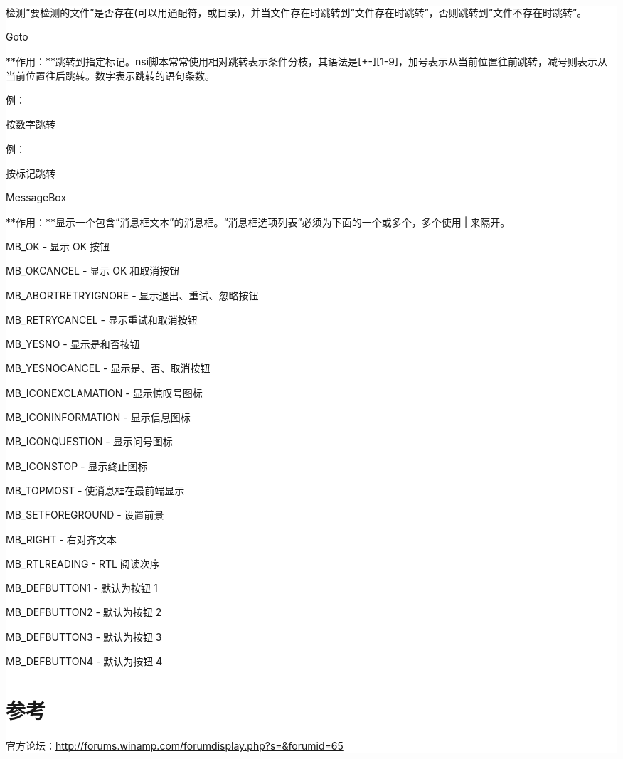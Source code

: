 检测“要检测的文件”是否存在(可以用通配符，或目录)，并当文件存在时跳转到“文件存在时跳转”，否则跳转到“文件不存在时跳转”。

 

Goto

**作用：**跳转到指定标记。nsi脚本常常使用相对跳转表示条件分枝，其语法是[+-][1-9]，加号表示从当前位置往前跳转，减号则表示从当前位置往后跳转。数字表示跳转的语句条数。

例：

按数字跳转



例：

按标记跳转



 

MessageBox

**作用：**显示一个包含“消息框文本”的消息框。“消息框选项列表”必须为下面的一个或多个，多个使用 | 来隔开。

MB_OK - 显示 OK 按钮

MB_OKCANCEL - 显示 OK 和取消按钮

MB_ABORTRETRYIGNORE - 显示退出、重试、忽略按钮

MB_RETRYCANCEL - 显示重试和取消按钮

MB_YESNO - 显示是和否按钮

MB_YESNOCANCEL - 显示是、否、取消按钮

MB_ICONEXCLAMATION - 显示惊叹号图标

MB_ICONINFORMATION - 显示信息图标

MB_ICONQUESTION - 显示问号图标

MB_ICONSTOP - 显示终止图标

MB_TOPMOST - 使消息框在最前端显示

MB_SETFOREGROUND - 设置前景

MB_RIGHT - 右对齐文本

MB_RTLREADING - RTL 阅读次序

MB_DEFBUTTON1 - 默认为按钮 1

MB_DEFBUTTON2 - 默认为按钮 2

MB_DEFBUTTON3 - 默认为按钮 3

MB_DEFBUTTON4 - 默认为按钮 4

 

# 参考

官方论坛：http://forums.winamp.com/forumdisplay.php?s=&forumid=65
